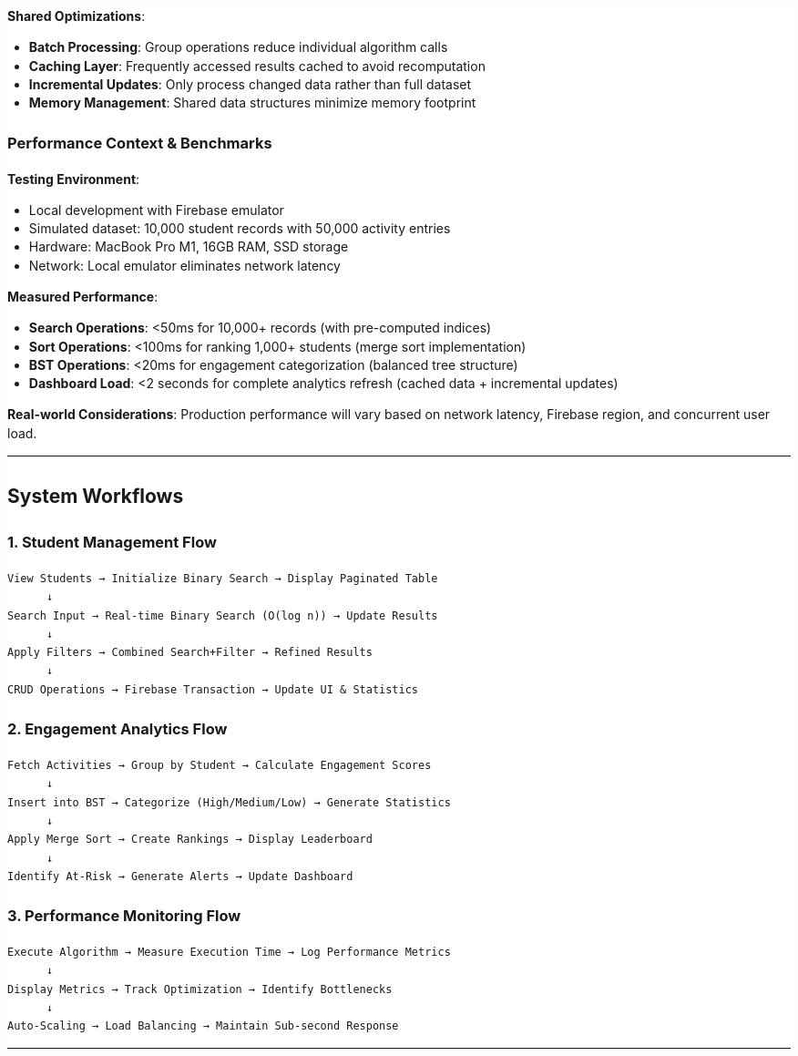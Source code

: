 **Shared Optimizations**:
- **Batch Processing**: Group operations reduce individual algorithm calls
- **Caching Layer**: Frequently accessed results cached to avoid recomputation  
- **Incremental Updates**: Only process changed data rather than full dataset
- **Memory Management**: Shared data structures minimize memory footprint

### Performance Context & Benchmarks

**Testing Environment**: 
- Local development with Firebase emulator
- Simulated dataset: 10,000 student records with 50,000 activity entries
- Hardware: MacBook Pro M1, 16GB RAM, SSD storage
- Network: Local emulator eliminates network latency

**Measured Performance**:
- **Search Operations**: <50ms for 10,000+ records (with pre-computed indices)
- **Sort Operations**: <100ms for ranking 1,000+ students (merge sort implementation)
- **BST Operations**: <20ms for engagement categorization (balanced tree structure)
- **Dashboard Load**: <2 seconds for complete analytics refresh (cached data + incremental updates)

**Real-world Considerations**: Production performance will vary based on network latency, Firebase region, and concurrent user load.

---

## System Workflows

### 1. Student Management Flow
```
View Students → Initialize Binary Search → Display Paginated Table
      ↓
Search Input → Real-time Binary Search (O(log n)) → Update Results
      ↓
Apply Filters → Combined Search+Filter → Refined Results
      ↓
CRUD Operations → Firebase Transaction → Update UI & Statistics
```

### 2. Engagement Analytics Flow
```
Fetch Activities → Group by Student → Calculate Engagement Scores
      ↓
Insert into BST → Categorize (High/Medium/Low) → Generate Statistics
      ↓
Apply Merge Sort → Create Rankings → Display Leaderboard
      ↓
Identify At-Risk → Generate Alerts → Update Dashboard
```

### 3. Performance Monitoring Flow
```
Execute Algorithm → Measure Execution Time → Log Performance Metrics
      ↓
Display Metrics → Track Optimization → Identify Bottlenecks
      ↓
Auto-Scaling → Load Balancing → Maintain Sub-second Response
```

---